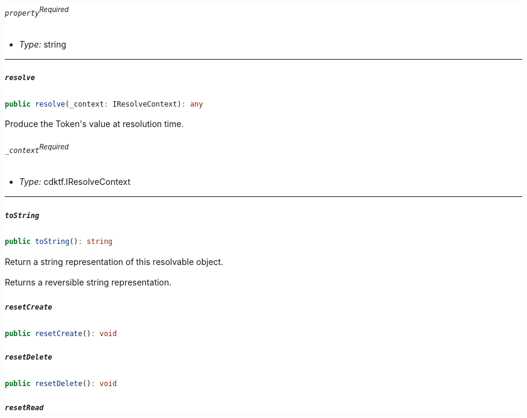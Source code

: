 ###### `property`<sup>Required</sup> <a name="property" id="@cdktf/provider-azurerm.springCloudBuildDeployment.SpringCloudBuildDeploymentTimeoutsOutputReference.interpolationForAttribute.parameter.property"></a>

- *Type:* string

---

##### `resolve` <a name="resolve" id="@cdktf/provider-azurerm.springCloudBuildDeployment.SpringCloudBuildDeploymentTimeoutsOutputReference.resolve"></a>

```typescript
public resolve(_context: IResolveContext): any
```

Produce the Token's value at resolution time.

###### `_context`<sup>Required</sup> <a name="_context" id="@cdktf/provider-azurerm.springCloudBuildDeployment.SpringCloudBuildDeploymentTimeoutsOutputReference.resolve.parameter._context"></a>

- *Type:* cdktf.IResolveContext

---

##### `toString` <a name="toString" id="@cdktf/provider-azurerm.springCloudBuildDeployment.SpringCloudBuildDeploymentTimeoutsOutputReference.toString"></a>

```typescript
public toString(): string
```

Return a string representation of this resolvable object.

Returns a reversible string representation.

##### `resetCreate` <a name="resetCreate" id="@cdktf/provider-azurerm.springCloudBuildDeployment.SpringCloudBuildDeploymentTimeoutsOutputReference.resetCreate"></a>

```typescript
public resetCreate(): void
```

##### `resetDelete` <a name="resetDelete" id="@cdktf/provider-azurerm.springCloudBuildDeployment.SpringCloudBuildDeploymentTimeoutsOutputReference.resetDelete"></a>

```typescript
public resetDelete(): void
```

##### `resetRead` <a name="resetRead" id="@cdktf/provider-azurerm.springCloudBuildDeployment.SpringCloudBuildDeploymentTimeoutsOutputReference.resetRead"></a>
